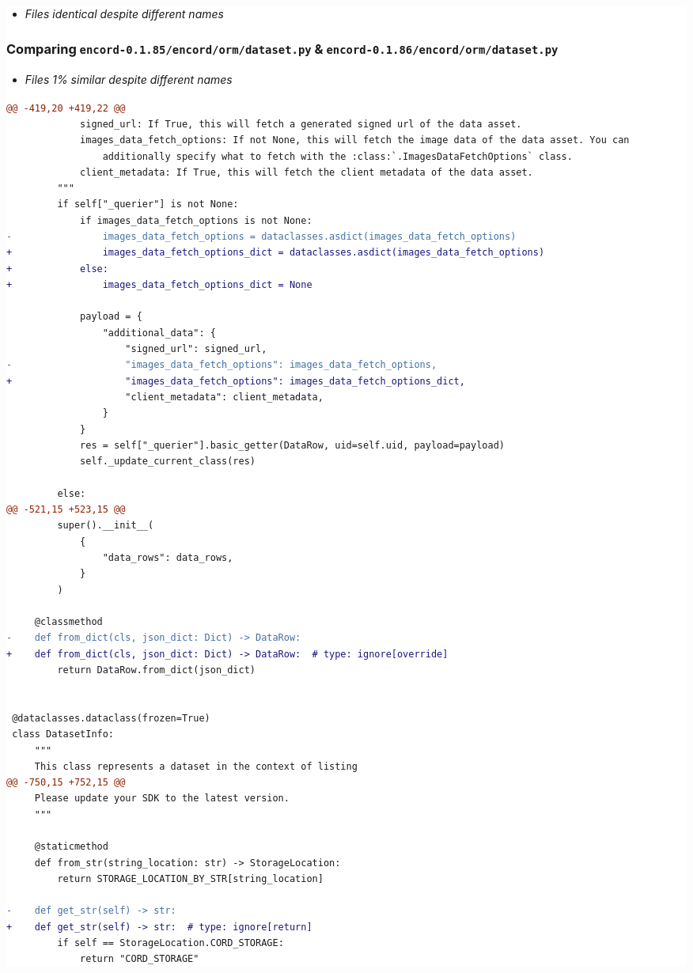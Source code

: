  * *Files identical despite different names*

### Comparing `encord-0.1.85/encord/orm/dataset.py` & `encord-0.1.86/encord/orm/dataset.py`

 * *Files 1% similar despite different names*

```diff
@@ -419,20 +419,22 @@
             signed_url: If True, this will fetch a generated signed url of the data asset.
             images_data_fetch_options: If not None, this will fetch the image data of the data asset. You can
                 additionally specify what to fetch with the :class:`.ImagesDataFetchOptions` class.
             client_metadata: If True, this will fetch the client metadata of the data asset.
         """
         if self["_querier"] is not None:
             if images_data_fetch_options is not None:
-                images_data_fetch_options = dataclasses.asdict(images_data_fetch_options)
+                images_data_fetch_options_dict = dataclasses.asdict(images_data_fetch_options)
+            else:
+                images_data_fetch_options_dict = None
 
             payload = {
                 "additional_data": {
                     "signed_url": signed_url,
-                    "images_data_fetch_options": images_data_fetch_options,
+                    "images_data_fetch_options": images_data_fetch_options_dict,
                     "client_metadata": client_metadata,
                 }
             }
             res = self["_querier"].basic_getter(DataRow, uid=self.uid, payload=payload)
             self._update_current_class(res)
 
         else:
@@ -521,15 +523,15 @@
         super().__init__(
             {
                 "data_rows": data_rows,
             }
         )
 
     @classmethod
-    def from_dict(cls, json_dict: Dict) -> DataRow:
+    def from_dict(cls, json_dict: Dict) -> DataRow:  # type: ignore[override]
         return DataRow.from_dict(json_dict)
 
 
 @dataclasses.dataclass(frozen=True)
 class DatasetInfo:
     """
     This class represents a dataset in the context of listing
@@ -750,15 +752,15 @@
     Please update your SDK to the latest version. 
     """
 
     @staticmethod
     def from_str(string_location: str) -> StorageLocation:
         return STORAGE_LOCATION_BY_STR[string_location]
 
-    def get_str(self) -> str:
+    def get_str(self) -> str:  # type: ignore[return]
         if self == StorageLocation.CORD_STORAGE:
             return "CORD_STORAGE"
```